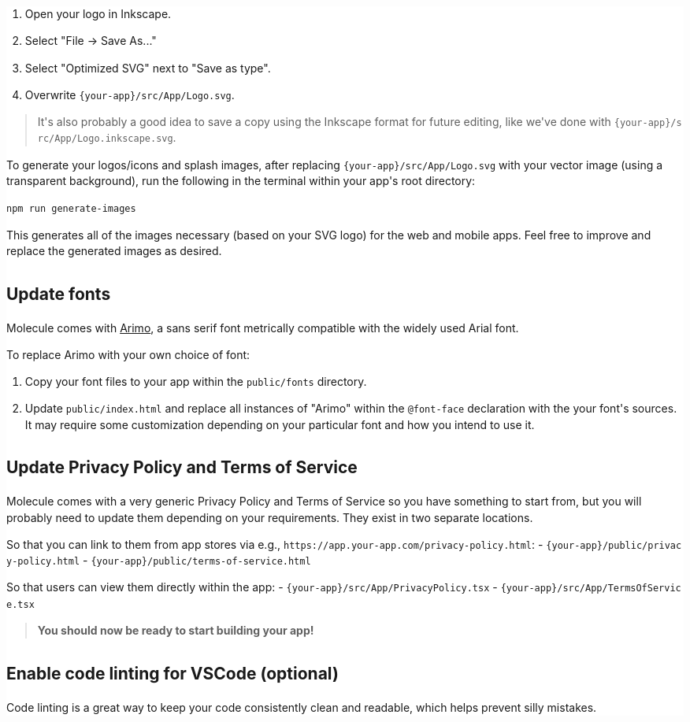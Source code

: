 1. Open your logo in Inkscape.

2. Select "File -> Save As..."

3. Select "Optimized SVG" next to "Save as type".

4. Overwrite `{your-app}/src/App/Logo.svg`.

> It's also probably a good idea to save a copy using the Inkscape format for future editing, like we've done with `{your-app}/src/App/Logo.inkscape.svg`.

To generate your logos/icons and splash images, after replacing `{your-app}/src/App/Logo.svg` with your vector image (using a transparent background), run the following in the terminal within your app's root directory:

```sh
npm run generate-images
```

This generates all of the images necessary (based on your SVG logo) for the web and mobile apps. Feel free to improve and replace the generated images as desired.


## Update fonts

Molecule comes with [Arimo](https://fonts.google.com/specimen/Arimo), a sans serif font metrically compatible with the widely used Arial font.

To replace Arimo with your own choice of font:

1. Copy your font files to your app within the `public/fonts` directory.

2. Update `public/index.html` and replace all instances of "Arimo" within the `@font-face` declaration with the your font's sources. It may require some customization depending on your particular font and how you intend to use it.


## Update Privacy Policy and Terms of Service

Molecule comes with a very generic Privacy Policy and Terms of Service so you have something to start from, but you will probably need to update them depending on your requirements. They exist in two separate locations.

So that you can link to them from app stores via e.g., `https://app.your-app.com/privacy-policy.html`:
    - `{your-app}/public/privacy-policy.html`
    - `{your-app}/public/terms-of-service.html`

So that users can view them directly within the app:
    - `{your-app}/src/App/PrivacyPolicy.tsx`
    - `{your-app}/src/App/TermsOfService.tsx`

> **You should now be ready to start building your app!**


## Enable code linting for VSCode (optional)

Code linting is a great way to keep your code consistently clean and readable, which helps prevent silly mistakes.
